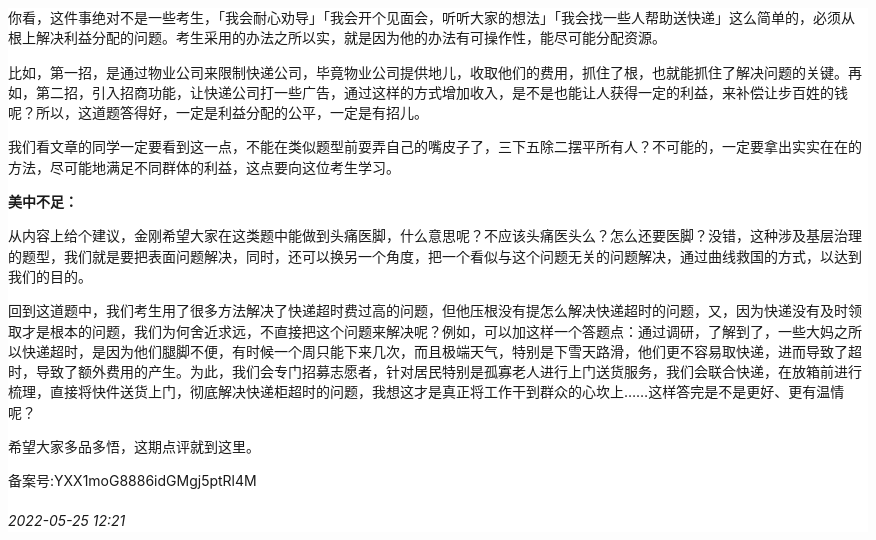 
你看，这件事绝对不是一些考生，「我会耐心劝导」「我会开个见面会，听听大家的想法」「我会找一些人帮助送快递」这么简单的，必须从根上解决利益分配的问题。考生采用的办法之所以实，就是因为他的办法有可操作性，能尽可能分配资源。


比如，第一招，是通过物业公司来限制快递公司，毕竟物业公司提供地儿，收取他们的费用，抓住了根，也就能抓住了解决问题的关键。再如，第二招，引入招商功能，让快递公司打一些广告，通过这样的方式增加收入，是不是也能让人获得一定的利益，来补偿让步百姓的钱呢？所以，这道题答得好，一定是利益分配的公平，一定是有招儿。


我们看文章的同学一定要看到这一点，不能在类似题型前耍弄自己的嘴皮子了，三下五除二摆平所有人？不可能的，一定要拿出实实在在的方法，尽可能地满足不同群体的利益，这点要向这位考生学习。


**美中不足：**


从内容上给个建议，金刚希望大家在这类题中能做到头痛医脚，什么意思呢？不应该头痛医头么？怎么还要医脚？没错，这种涉及基层治理的题型，我们就是要把表面问题解决，同时，还可以换另一个角度，把一个看似与这个问题无关的问题解决，通过曲线救国的方式，以达到我们的目的。


回到这道题中，我们考生用了很多方法解决了快递超时费过高的问题，但他压根没有提怎么解决快递超时的问题，又，因为快递没有及时领取才是根本的问题，我们为何舍近求远，不直接把这个问题来解决呢？例如，可以加这样一个答题点：通过调研，了解到了，一些大妈之所以快递超时，是因为他们腿脚不便，有时候一个周只能下来几次，而且极端天气，特别是下雪天路滑，他们更不容易取快递，进而导致了超时，导致了额外费用的产生。为此，我们会专门招募志愿者，针对居民特别是孤寡老人进行上门送货服务，我们会联合快递，在放箱前进行梳理，直接将快件送货上门，彻底解决快递柜超时的问题，我想这才是真正将工作干到群众的心坎上……这样答完是不是更好、更有温情呢？


希望大家多品多悟，这期点评就到这里。


备案号:YXX1moG8886idGMgj5ptRl4M


###### 2022-05-25 12:21
